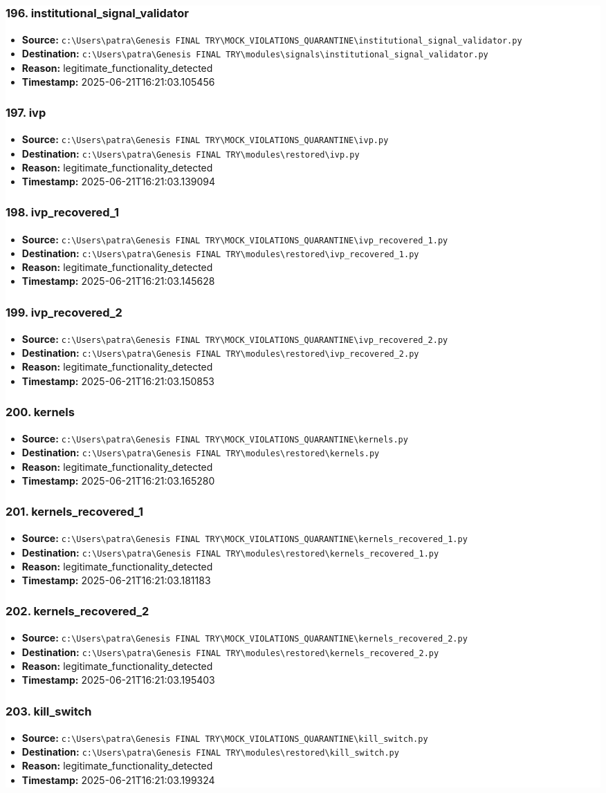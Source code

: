 ### 196. **institutional_signal_validator**
- **Source:** `c:\Users\patra\Genesis FINAL TRY\MOCK_VIOLATIONS_QUARANTINE\institutional_signal_validator.py`
- **Destination:** `c:\Users\patra\Genesis FINAL TRY\modules\signals\institutional_signal_validator.py`
- **Reason:** legitimate_functionality_detected
- **Timestamp:** 2025-06-21T16:21:03.105456

### 197. **ivp**
- **Source:** `c:\Users\patra\Genesis FINAL TRY\MOCK_VIOLATIONS_QUARANTINE\ivp.py`
- **Destination:** `c:\Users\patra\Genesis FINAL TRY\modules\restored\ivp.py`
- **Reason:** legitimate_functionality_detected
- **Timestamp:** 2025-06-21T16:21:03.139094

### 198. **ivp_recovered_1**
- **Source:** `c:\Users\patra\Genesis FINAL TRY\MOCK_VIOLATIONS_QUARANTINE\ivp_recovered_1.py`
- **Destination:** `c:\Users\patra\Genesis FINAL TRY\modules\restored\ivp_recovered_1.py`
- **Reason:** legitimate_functionality_detected
- **Timestamp:** 2025-06-21T16:21:03.145628

### 199. **ivp_recovered_2**
- **Source:** `c:\Users\patra\Genesis FINAL TRY\MOCK_VIOLATIONS_QUARANTINE\ivp_recovered_2.py`
- **Destination:** `c:\Users\patra\Genesis FINAL TRY\modules\restored\ivp_recovered_2.py`
- **Reason:** legitimate_functionality_detected
- **Timestamp:** 2025-06-21T16:21:03.150853

### 200. **kernels**
- **Source:** `c:\Users\patra\Genesis FINAL TRY\MOCK_VIOLATIONS_QUARANTINE\kernels.py`
- **Destination:** `c:\Users\patra\Genesis FINAL TRY\modules\restored\kernels.py`
- **Reason:** legitimate_functionality_detected
- **Timestamp:** 2025-06-21T16:21:03.165280

### 201. **kernels_recovered_1**
- **Source:** `c:\Users\patra\Genesis FINAL TRY\MOCK_VIOLATIONS_QUARANTINE\kernels_recovered_1.py`
- **Destination:** `c:\Users\patra\Genesis FINAL TRY\modules\restored\kernels_recovered_1.py`
- **Reason:** legitimate_functionality_detected
- **Timestamp:** 2025-06-21T16:21:03.181183

### 202. **kernels_recovered_2**
- **Source:** `c:\Users\patra\Genesis FINAL TRY\MOCK_VIOLATIONS_QUARANTINE\kernels_recovered_2.py`
- **Destination:** `c:\Users\patra\Genesis FINAL TRY\modules\restored\kernels_recovered_2.py`
- **Reason:** legitimate_functionality_detected
- **Timestamp:** 2025-06-21T16:21:03.195403

### 203. **kill_switch**
- **Source:** `c:\Users\patra\Genesis FINAL TRY\MOCK_VIOLATIONS_QUARANTINE\kill_switch.py`
- **Destination:** `c:\Users\patra\Genesis FINAL TRY\modules\restored\kill_switch.py`
- **Reason:** legitimate_functionality_detected
- **Timestamp:** 2025-06-21T16:21:03.199324
